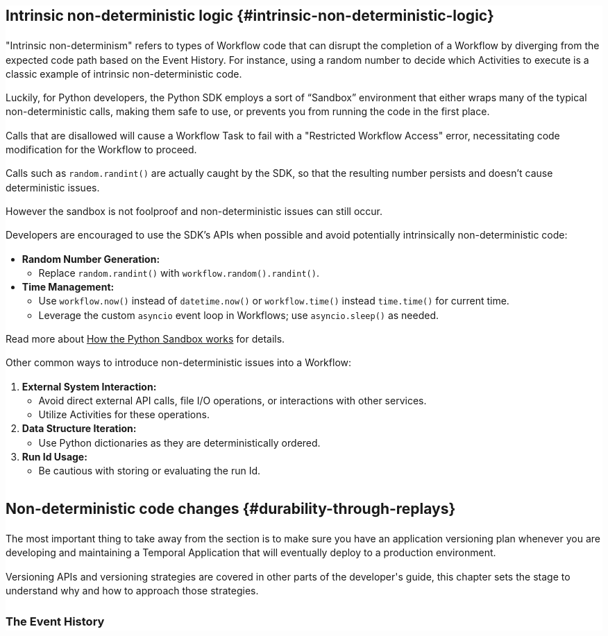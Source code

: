 ## Intrinsic non-deterministic logic {#intrinsic-non-deterministic-logic}

"Intrinsic non-determinism" refers to types of Workflow code that can disrupt the completion of a Workflow by diverging from the expected code path based on the Event History.
For instance, using a random number to decide which Activities to execute is a classic example of intrinsic non-deterministic code.

Luckily, for Python developers, the Python SDK employs a sort of “Sandbox” environment that either wraps many of the typical non-deterministic calls, making them safe to use, or prevents you from running the code in the first place.

Calls that are disallowed will cause a Workflow Task to fail with a "Restricted Workflow Access" error, necessitating code modification for the Workflow to proceed.

Calls such as `random.randint()` are actually caught by the SDK, so that the resulting number persists and doesn’t cause deterministic issues.

However the sandbox is not foolproof and non-deterministic issues can still occur.

Developers are encouraged to use the SDK’s APIs when possible and avoid potentially intrinsically non-deterministic code:

- **Random Number Generation:**
  - Replace `random.randint()` with `workflow.random().randint()`.
- **Time Management:**
  - Use `workflow.now()` instead of `datetime.now()` or `workflow.time()` instead `time.time()` for current time.
  - Leverage the custom `asyncio` event loop in Workflows; use `asyncio.sleep()` as needed.

Read more about [How the Python Sandbox works](/dev-guide/python/sandbox) for details.

Other common ways to introduce non-deterministic issues into a Workflow:

1. **External System Interaction:**
   - Avoid direct external API calls, file I/O operations, or interactions with other services.
   - Utilize Activities for these operations.
2. **Data Structure Iteration:**
   - Use Python dictionaries as they are deterministically ordered.
3. **Run Id Usage:**
   - Be cautious with storing or evaluating the run Id.

## Non-deterministic code changes {#durability-through-replays}

The most important thing to take away from the section is to make sure you have an application versioning plan whenever you are developing and maintaining a Temporal Application that will eventually deploy to a production environment.

Versioning APIs and versioning strategies are covered in other parts of the developer's guide, this chapter sets the stage to understand why and how to approach those strategies.



### The Event History
